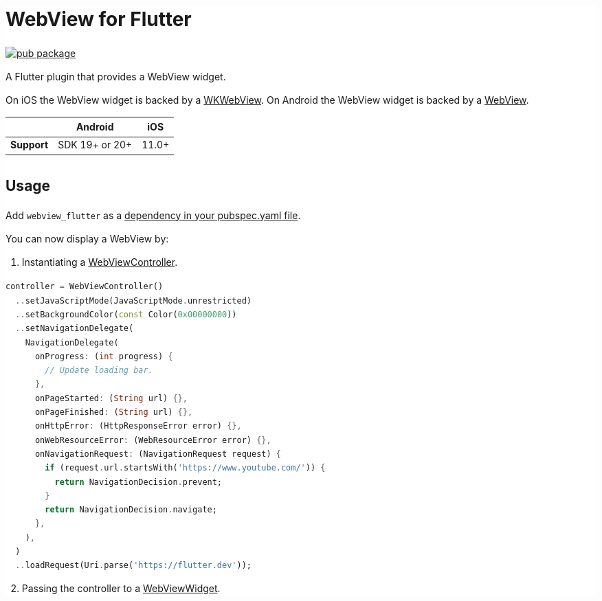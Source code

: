 # WebView for Flutter

<?code-excerpt path-base="excerpts/packages/webview_flutter_example"?>

[![pub package](https://img.shields.io/pub/v/webview_flutter.svg)](https://pub.dev/packages/webview_flutter)

A Flutter plugin that provides a WebView widget.

On iOS the WebView widget is backed by a [WKWebView](https://developer.apple.com/documentation/webkit/wkwebview).
On Android the WebView widget is backed by a [WebView](https://developer.android.com/reference/android/webkit/WebView).

|             | Android        | iOS   |
|-------------|----------------|-------|
| **Support** | SDK 19+ or 20+ | 11.0+ |

## Usage
Add `webview_flutter` as a [dependency in your pubspec.yaml file](https://pub.dev/packages/webview_flutter/install).

You can now display a WebView by:

1. Instantiating a [WebViewController](https://pub.dev/documentation/webview_flutter/latest/webview_flutter/WebViewController-class.html).

<?code-excerpt "simple_example.dart (webview_controller)"?>
```dart
controller = WebViewController()
  ..setJavaScriptMode(JavaScriptMode.unrestricted)
  ..setBackgroundColor(const Color(0x00000000))
  ..setNavigationDelegate(
    NavigationDelegate(
      onProgress: (int progress) {
        // Update loading bar.
      },
      onPageStarted: (String url) {},
      onPageFinished: (String url) {},
      onHttpError: (HttpResponseError error) {},
      onWebResourceError: (WebResourceError error) {},
      onNavigationRequest: (NavigationRequest request) {
        if (request.url.startsWith('https://www.youtube.com/')) {
          return NavigationDecision.prevent;
        }
        return NavigationDecision.navigate;
      },
    ),
  )
  ..loadRequest(Uri.parse('https://flutter.dev'));
```

2. Passing the controller to a [WebViewWidget](https://pub.dev/documentation/webview_flutter/latest/webview_flutter/WebViewWidget-class.html).
